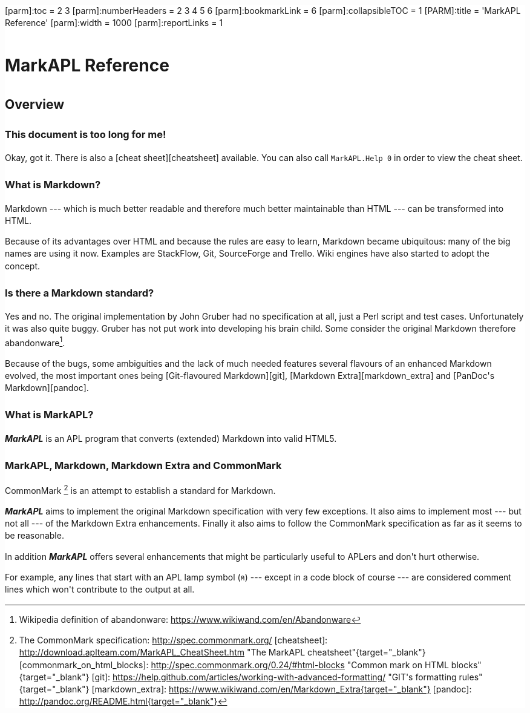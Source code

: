 [parm]:toc            = 2 3
[parm]:numberHeaders  = 2 3 4 5 6
[parm]:bookmarkLink   = 6
[parm]:collapsibleTOC = 1
[PARM]:title          = 'MarkAPL Reference'
[parm]:width          = 1000
[parm]:reportLinks    = 1

MarkAPL Reference
================

Overview
--------

### This document is too long for me!

Okay, got it. There is also a [cheat sheet][cheatsheet] available. You can also call `MarkAPL.Help 0` in order to view the cheat sheet.

### What is Markdown?

Markdown --- which is much better readable and therefore much better maintainable than HTML --- can be transformed into HTML. 

Because of its advantages over HTML and because the rules are easy to learn, Markdown became ubiquitous: many of the big names are using it now. Examples are StackFlow, Git, SourceForge and Trello. Wiki engines have also started to adopt the concept.

### Is there a Markdown standard?

Yes and no. The original implementation by John Gruber had no specification at all, just a Perl script and test cases. Unfortunately it was also quite buggy. Gruber has not put work into developing his brain child. Some consider the original Markdown therefore abandonware[^abandon].

Because of the bugs, some ambiguities and the lack of much needed features several flavours of an enhanced Markdown evolved, the most important ones being [Git-flavoured Markdown][git], [Markdown Extra][markdown_extra] and [PanDoc's Markdown][pandoc].

### What is MarkAPL?

**_MarkAPL_** is an APL program that converts (extended) Markdown into valid HTML5.

### MarkAPL, Markdown, Markdown Extra and CommonMark

 
CommonMark [^commonmark] is an attempt to establish a standard for Markdown.

**_MarkAPL_** aims to implement the original Markdown specification with very few exceptions. It also aims to implement most --- but not all --- of the Markdown Extra enhancements. Finally it also aims to follow the CommonMark specification as far as it seems to be reasonable.

In addition **_MarkAPL_** offers several enhancements that might be particularly useful to APLers and don't hurt otherwise.

For example, any lines that start with an APL lamp symbol (`⍝`) --- except in a code block of course --- are considered comment lines which won't contribute to the output at all.


[^single]: The definition of a single-line footnote.
[^footnote]: A multi-line definition.
[aplwiki]: http://aplwiki.com
[fire]: http://aplwiki.com/Fire "Fire's home page on the APL wiki"
[^abandon]: Wikipedia definition of abandonware: <https://www.wikiwand.com/en/Abandonware>
[^commonmark]: The CommonMark specification: <http://spec.commonmark.org/> 
[cheatsheet]: http://download.aplteam.com/MarkAPL_CheatSheet.htm "The MarkAPL cheatsheet"{target="_blank"}
[commonmark_on_html_blocks]: http://spec.commonmark.org/0.24/#html-blocks "Common mark on HTML blocks"{target="_blank"}
[git]: https://help.github.com/articles/working-with-advanced-formatting/ "GIT's formatting rules"{target="_blank"}
[markdown_extra]: https://www.wikiwand.com/en/Markdown_Extra{target="_blank"}
[pandoc]: http://pandoc.org/README.html{target="_blank"}